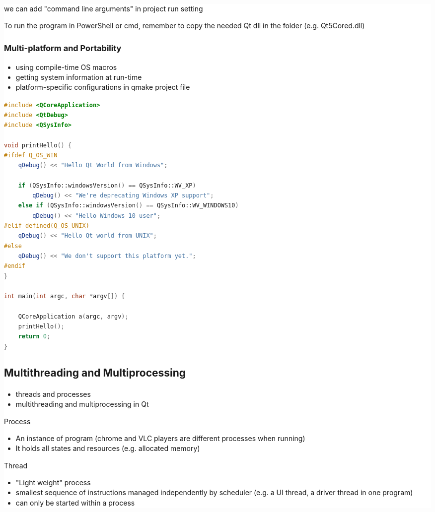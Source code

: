 we can add "command line arguments" in project run setting

To run the program in PowerShell or cmd, remember to copy the needed Qt dll in the folder (e.g. Qt5Cored.dll)

### Multi-platform and Portability

- using compile-time OS macros
- getting system information at run-time
- platform-specific configurations in qmake project file

```c++
#include <QCoreApplication>
#include <QtDebug>
#include <QSysInfo>

void printHello() {
#ifdef Q_OS_WIN
    qDebug() << "Hello Qt World from Windows";

    if (QSysInfo::windowsVersion() == QSysInfo::WV_XP)
        qDebug() << "We're deprecating Windows XP support";
    else if (QSysInfo::windowsVersion() == QSysInfo::WV_WINDOWS10)
        qDebug() << "Hello Windows 10 user";
#elif defined(Q_OS_UNIX)
    qDebug() << "Hello Qt world from UNIX";
#else
    qDebug() << "We don't support this platform yet.";
#endif
}

int main(int argc, char *argv[]) {

    QCoreApplication a(argc, argv);
    printHello();
    return 0;
}
```

## Multithreading and Multiprocessing

- threads and processes
- multithreading and multiprocessing in Qt

Process

- An instance of program (chrome and VLC players are different processes when running)
- It holds all states and resources (e.g. allocated memory)

Thread

- "Light weight" process
- smallest sequence of instructions managed independently by scheduler (e.g. a UI thread, a driver thread in one program)
- can only be started within a process
